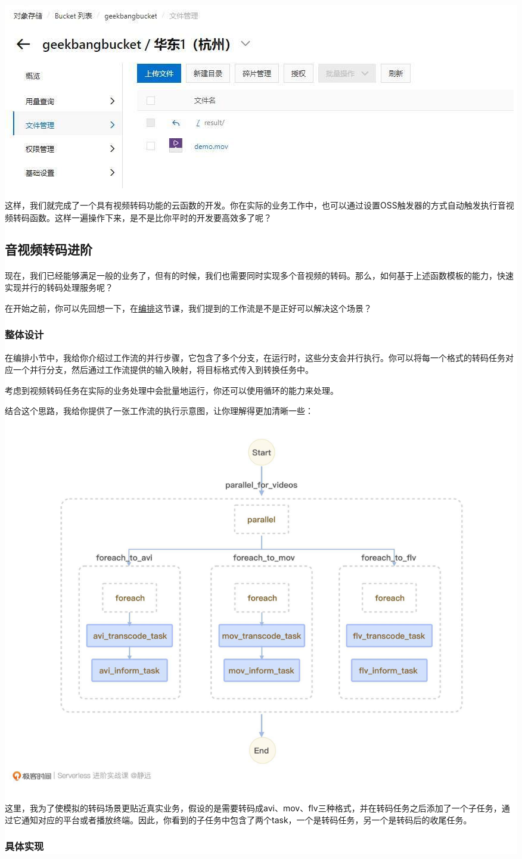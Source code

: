 <p><img alt="图片" src="assets/24ca2555aa0d4e28b3e8c1f89f528d59.jpg"/></p>
<p>这样，我们就完成了一个具有视频转码功能的云函数的开发。你在实际的业务工作中，也可以通过设置OSS触发器的方式自动触发执行音视频转码函数。这样一遍操作下来，是不是比你平时的开发要高效多了呢？</p>
<h2 id="音视频转码进阶">音视频转码进阶</h2>
<p>现在，我们已经能够满足一般的业务了，但有的时候，我们也需要同时实现多个音视频的转码。那么，如何基于上述函数模板的能力，快速实现并行的转码处理服务呢？</p>
<p>在开始之前，你可以先回想一下，在<a href="https://time.geekbang.org/column/article/573740" target="_blank">编排</a>这节课，我们提到的工作流是不是正好可以解决这个场景？</p>
<h3 id="整体设计">整体设计</h3>
<p>在编排小节中，我给你介绍过工作流的并行步骤，它包含了多个分支，在运行时，这些分支会并行执行。你可以将每一个格式的转码任务对应一个并行分支，然后通过工作流提供的输入映射，将目标格式传入到转换任务中。</p>
<p>考虑到视频转码任务在实际的业务处理中会批量地运行，你还可以使用循环的能力来处理。</p>
<p>结合这个思路，我给你提供了一张工作流的执行示意图，让你理解得更加清晰一些：</p>
<p><img alt="图片" src="assets/3d703da60e694ab18986b5957d0bbadf.jpg"/></p>
<p>这里，我为了使模拟的转码场景更贴近真实业务，假设的是需要转码成avi、mov、flv三种格式，并在转码任务之后添加了一个子任务，通过它通知对应的平台或者播放终端。因此，你看到的子任务中包含了两个task，一个是转码任务，另一个是转码后的收尾任务。</p>
<h3 id="具体实现">具体实现</h3>